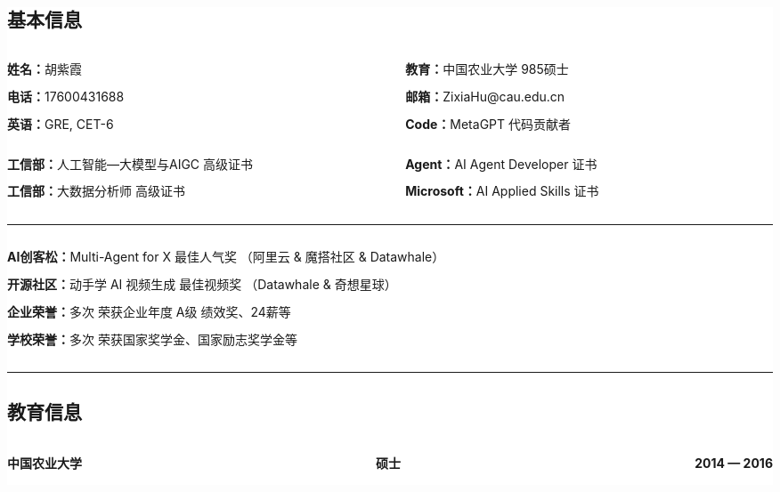   </div>

</div>



## **基本信息**

<div style="display: flex; justify-content: space-between;">
  <div style="width: 48%; line-height: 1.2; margin: 0;">
    <p><strong>姓名：</strong>胡紫霞</p>
    <p><strong>电话：</strong>17600431688</p>
    <p><strong>英语：</strong>GRE, CET-6</p>
  </div>
  <div style="width: 48%; line-height: 1.2; margin: 0;">
    <p><strong>教育：</strong>中国农业大学 985硕士</p>
    <p><strong>邮箱：</strong>ZixiaHu@cau.edu.cn</p>
    <p><strong>Code：</strong>MetaGPT 代码贡献者</p>
  </div>
</div>

[//]: # (---)

<div style="display: flex; justify-content: space-between;">
  <div style="width: 48%; line-height: 1.2; margin: 0;">
    <p><strong>工信部：</strong>人工智能—大模型与AIGC 高级证书</p>
    <p><strong>工信部：</strong>大数据分析师 高级证书</p>
  </div>
  <div style="width: 48%; line-height: 1.2; margin: 0;">
    <p><strong>Agent：</strong>AI Agent Developer 证书</p>
    <p><strong>Microsoft：</strong>AI Applied Skills 证书</p>
  </div>
</div>



---

<div style="display: flex; justify-content: space-between;">
  <div style="line-height: 1.2; margin: 0;">
    <p><strong>AI创客松：</strong>Multi-Agent for X 最佳人气奖 （阿里云 & 魔搭社区 & Datawhale）</p>
    <p><strong>开源社区：</strong>动手学 AI 视频生成 最佳视频奖 （Datawhale & 奇想星球）</p>
    <p><strong>企业荣誉：</strong>多次 荣获企业年度 A级 绩效奖、24薪等</p>
    <p><strong>学校荣誉：</strong>多次 荣获国家奖学金、国家励志奖学金等</p>
  </div>
</div>

---


## **教育信息**


<div style="display: flex; justify-content: space-between;">
    <p><strong>中国农业大学</strong></p>
    <p><strong>硕士</strong></p> 
    <p><strong>2014 — 2016</strong></p>
</div>


[//]: # (    <p><strong>2018 — CHINESE JOURNAL OF VETERINARY MEDICINE：</strong><a href="https://zsyz.cbpt.cnki.net/WKB3/WebPublication/paperDigest.aspx?paperID=14d834e7-83e8-40e6-a6da-fde80707572a">Research on Correlation between Drug Release Behavior of Ivermectin and Solubility of Medium</a></p>)
[//]: # (    <p><strong>2013 — CHINA ANIMAL HEALTH INSPECTION：</strong><a href="https://zgdw.cbpt.cnki.net/WKD2/WebPublication/paperDigest.aspx?paperID=9885335d-bef2-482b-984d-21500d516f30">Preparation and trial application of yolk antibody of duck tembusu virus)
[//]: # ()
[//]: # ()
[//]: # (## **求职意向**)
[//]: # ()
[//]: # (<div style="display: flex; justify-content: space-between;">)
[//]: # (  <div style="width: 48%; line-height: 1.2; margin: 0;">)
[//]: # (    <p><strong>岗位：</strong>算法工程师</p>)
[//]: # (  </div>)
[//]: # (  <div style="width: 48%; line-height: 1.2; margin: 0;">)
[//]: # (    <p><strong>坐标：</strong>北京</p>)
[//]: # (  </div>)
[//]: # (</div>)
[//]: # ()
[//]: # ()
[//]: # (## **基本信息**)
[//]: # ()
[//]: # (<div style="display: flex; justify-content: space-between;">)
[//]: # (  <div style="width: 48%; line-height: 1.2; margin: 0;">)
[//]: # (    <p><strong>姓名：</strong>胡紫霞</p>)
[//]: # (    <p><strong>学校：</strong>中国农业大学</p>)
[//]: # (    <p><strong>学历：</strong>985 硕士</p>)
[//]: # (    <p><strong>英语：</strong>GRE, CET-6</p>)
[//]: # (    <p><strong>工龄：</strong>8年</p>)
[//]: # (  </div>)
[//]: # (  <div style="width: 48%; line-height: 1.2; margin: 0;">)
[//]: # (    <p><strong>电话：</strong>17600431688</p>)
[//]: # (    <p><strong>微信：</strong>17600431688</p>)
[//]: # (    <p><strong>邮箱：</strong>zixiahu2024@gmail.com</p>)
[//]: # (    <p><strong>代码：</strong>MetaGPT 代码贡献者</p>)
[//]: # (    <p><strong>博客：</strong>https://huzixia.github.io</p>)
[//]: # (  </div>)
[//]: # (</div>)
[//]: # ()
[//]: # ()
[//]: # ()
[//]: # (## **专业证书**)
[//]: # ()
[//]: # (<div style="display: flex; justify-content: space-between;">)
[//]: # (  <div style="width: 48%; line-height: 1.2; margin: 0;">)
[//]: # (    <p><strong>工信部：</strong>人工智能—大模型与AIGC 高级证书</p>)
[//]: # (    <p><strong>工信部：</strong>大数据分析师 高级证书</p>)
[//]: # (  </div>)
[//]: # (  <div style="width: 48%; line-height: 1.2; margin: 0;">)
[//]: # (    <p><strong>Agent：</strong>AI Agent Developer 证书</p>)
[//]: # (    <p><strong>Microsoft：</strong>AI Applied Skills 证书</p>)
[//]: # (  </div>)
[//]: # (</div>)
[//]: # ()
[//]: # ()
[//]: # ([//]: # &#40;---&#41;)
[//]: # ()
[//]: # (<div style="display: flex; justify-content: space-between;">)
[//]: # (  <div style="line-height: 1.2; margin: 0;">)
[//]: # (    <p><strong>AI创客松：</strong>Multi-Agent for X 最佳人气奖 （阿里云 & 魔搭社区 & Datawhale）</p>)
[//]: # (    <p><strong>开源社区：</strong>动手学 AI 视频生成 最佳视频奖 （Datawhale & 奇想星球）</p>)
[//]: # (    <p><strong>企业荣誉：</strong>多次 荣获企业年度 A级 绩效奖、24薪等</p>)
[//]: # (    <p><strong>学校荣誉：</strong>多次 荣获国家奖学金、国家励志奖学金等</p>)
[//]: # (  </div>)
[//]: # (</div>)
[//]: # (&emsp;)
[//]: # ()
[//]: # (## **工作经历**)
[//]: # ()
[//]: # ()
[//]: # (<div style="display: flex; justify-content: space-between;">)
[//]: # (    <p style="font-size: 20px;"><strong>算法工程师 — 北京海纳金川科技有限公司</strong></p> )
[//]: # (    <p style="font-size: 20px;"><strong>2023 — 2024</strong></p>)
[//]: # (</div>)
[//]: # ()
[//]: # (在科技平台工作期间，负责将大模型应用到实际项目中，包括大模型微调、智能客服、视频生成以及自然专家系统等。这些项目旨在提升智能化水平、内容生成能力和用户体验等。)
[//]: # ()
[//]: # (#### 项目一：模型微调)
[//]: # ()
[//]: # (- **项目技术：** PEFT + ChatGLM + LLaMA + SFT + Lora + P-Tuning V2 + QLora + DeepSpeed )
[//]: # (<style>)
[//]: # (p {)
[//]: # (    margin-bottom: 2em; /* 或者使用其他值，根据需要调整 */)
[//]: # (})
[//]: # (</style>)
[//]: # (- **项目简介：** 为了提升智能客服系统的响应效率和准确性，本项目针对用户数据进行大模型微调。通过应用LoRA、P-Tuning V2和QLora等微调技术，对ChatGLM和LLaMA模型进行优化，以更好地理解用户需求并提供精准回复。采用BLEU、准确率、召回率、F1值等指标评估模型微调的效果。并结合DeepSpeed进行性能优化，实现模型的高效训练和资源利用，最终提升用户满意度。)
[//]: # (<style>)
[//]: # (p {)
[//]: # (    margin-bottom: 2em; /* 或者使用其他值，根据需要调整 */)
[//]: # (})
[//]: # (</style>)
[//]: # (- **职责描述：**)
[//]: # (  - **数据处理：** 收集和整理历史对话数据，对数据进行清洗和标注，为模型训练提供高质量的数据，构建模型微调格式的数据集。)
[//]: # (  - **模型微调：** 开发优化模型代码，适配LoRA（降低finetune参数量）、P-Tuning V2和QLora（降低模型参数量）等微调技术，调整模型超参，对ChatGLM和LLaMA模型进行微调训练优化。集成DeepSpeed技术，实现模型的分布式训练，尝试ZeRO-1/2/3，通过分解optimizer states, gradients and weights，显著减少显存占用，使得在有限资源下训练更大规模模型成为可能。)
[//]: # (  - **模型评估：** 评估模型微调的效果，针对Function Calling的每个参数（即Slot），评估准确率、召回率、F1值；针对文本回复，评估输出文本与参考文本之间的BLEU Score。)
[//]: # ()
[//]: # ()
[//]: # (#### 项目二：智能客服)
[//]: # ()
[//]: # (- **项目技术：** RAG + LangChain + Function Calling + Text Embedding + Chromadb + ChatGLM + GPT-4V)
[//]: # (<style>)
[//]: # (p {)
[//]: # (    margin-bottom: 2em; /* 或者使用其他值，根据需要调整 */)
[//]: # (})
[//]: # (</style>)
[//]: # (- **项目简介：** 为了提高用户体验和服务效率，本项目设计开发了一个基于大语言模型的智能客服系统。希望能够准确理解用户问题，并提供相关的解决方案和建议。构建一个包含常见问题答案、操作指南和服务流程的知识库，利用RAG技术，从知识库中检索相关信息，结合排序模型提高检索效率和准确性，提高大模型回复的质量。系统还具备处理表格信息的能力。)
[//]: # (<style>)
[//]: # (p {)
[//]: # (    margin-bottom: 2em; /* 或者使用其他值，根据需要调整 */)
[//]: # (})
[//]: # (</style>)
[//]: # (- **职责描述：**)
[//]: # (  - **系统设计：** 设计智能客服系统的整体架构，确保系统能够准确响应用户问题。包括选择和配置合适的大模型、设计系统模块和数据流，以及集成各种功能组件。)
[//]: # (  - **知识库构建：** 收集、整理和存储知识信息，包括常见问题答案、操作指南和服务流程等。确保知识库信息准确性和及时更新。)
[//]: # (  - **RAG集成：** 实现RAG技术，根据用户输入，通过关键字检索、向量检索模型和排序模型，从知识库获取参考答案。将用户输入和参考答案一起提供给大语言模型，生成最终回复。)
[//]: # (  - **表格处理：** 处理PDF文档中的表格信息，通过OCR技术提取表格信息，或利用GPT-4V生成表格描述，然后向量化用于检索。或采用GPT-4V API做表格问答等。)
[//]: # ()
[//]: # ([//]: # &#40;向量检索模型&#41;)
[//]: # ([//]: # &#40;封装 OpenAI 的 Embedding 模型接口 text-embedding-ada-002&#41;)
[//]: # ()
[//]: # ([//]: # &#40;排序模型，信息检索重排序模型&#41;)
[//]: # ([//]: # &#40;from sentence_transformers import CrossEncoder&#41;)
[//]: # ([//]: # &#40;model = CrossEncoder&#40;'cross-encoder/ms-marco-MiniLM-L-6-v2', max_length=512&#41; # 英文，模型较小&#41;)
[//]: # ([//]: # &#40;model = CrossEncoder&#40;'BAAI/bge-reranker-large', max_length=512&#41; # 多语言，国产，模型较大&#41;)
[//]: # ()
[//]: # ([//]: # &#40;PDF文档中的表格如何处理：&#41;)
[//]: # ([//]: # &#40;1. 表格结构，CSV，Embedding&#41;)
[//]: # ([//]: # &#40;2. OCR，文字，Embedding&#41;)
[//]: # ([//]: # &#40;3. GPT-4V，描述，Embedding&#41;)
[//]: # ([//]: # &#40;4. 表格标题，Embedding&#41;)
[//]: # ([//]: # &#40;5. 多模态模型，CLIP/BLIP&#41;)
[//]: # ()
[//]: # ([//]: # &#40;OCR模型，微软开发的一个基于 Transformer 的模型，用于表格检测任务。该模型的主要作用是从图像中检测和识别表格结构。&#41;)
[//]: # ([//]: # &#40;from transformers import AutoModelForObjectDetection&#41;)
[//]: # ([//]: # &#40;# 加载 TableTransformer 模型&#41;)
[//]: # ([//]: # &#40;model = AutoModelForObjectDetection.from_pretrained&#40;"microsoft/table-transformer-detection"&#41;&#41;)
[//]: # ()
[//]: # ()
[//]: # ()
[//]: # (#### 项目三：视频生成)
[//]: # ()
[//]: # (- **项目技术：** Agent + Stable Diffusion + DALL-E + 通义万相 + TTS + Prompt + Moviepy + ChatGLM)
[//]: # (<style>)
[//]: # (p {)
[//]: # (    margin-bottom: 2em; /* 或者使用其他值，根据需要调整 */)
[//]: # (})
[//]: # (</style>)
[//]: # (- **项目简介：** 本项目旨在开发一个智能视频生成系统，通过整合多种先进技术，实现从文本、图片和视频生成高质量视频内容。系统基于多模态大模型，结合Agent协作机制，支持从文本生成视频、从文字和图片生成视频，以及从文字和现有视频生成新的视频。项目利用SD、DALL-E、通义万相生成图像，使用TTS技术生成语音，采用Moviepy合成视频。根据用户反馈迭代优化，提升效果。)
[//]: # (<style>)
[//]: # (p {)
[//]: # (    margin-bottom: 2em; /* 或者使用其他值，根据需要调整 */)
[//]: # (})
[//]: # (</style>)
[//]: # (- **职责描述：**)
[//]: # (  - **系统开发：** 设计和开发视频生成系统，涵盖文字模块、语音模块、音乐模块、图像模块、视频模块等。集成各个模块，确保功能齐全，能够高效、准确地生成符合用户需求的视频内容。)
[//]: # (  - **Agent协作：** 实现多个Agent的协作，确保不同模块的无缝衔接和高效运行，实现workflow多模态大模型协作，减少延迟和错误。)
[//]: # (  - **功能模块：** 支持三种功能，文本生成视频，根据输入的文本生成剧本，进行分镜，然后生成图片，结合语音，合成视频；从文字和图片生成视频；从文字和现有视频生成新的视频。)
[//]: # (  - **前后一致：** 在Prompt上进行微调，添加记忆功能，增强前后图片的角色一致性和内容连贯性，优化视频效果，提高用户满意度。)
[//]: # ()
[//]: # ()
[//]: # ()
[//]: # (<div style="display: flex; justify-content: space-between;">)
[//]: # (    <p style="font-size: 20px;"><strong>算法工程师 — 北京华品博睿网络技术有限公司</strong></p> )
[//]: # (    <p style="font-size: 20px;"><strong>2018 — 2023</strong></p>)
[//]: # (</div>)
[//]: # ()
[//]: # (在招聘平台工作期间，负责三大业务线：**BC端的店长直聘、BOSS直聘、蓝领交付** 。这些业务线的核心目标是通过推荐系统提升用户的招聘和求职体验。主要任务是设计和优化三大业务线的推荐策略和算法，包括召回、粗排、精排、重排等各个环节。此外，还负责模型校验、样本体系、特征工程、数据挖掘、商业增长等方面。)
[//]: # ()
[//]: # ()
[//]: # ()
[//]: # (#### 项目一：重排算法)
[//]: # ()
[//]: # (- **项目技术：** MTL + PSO + CEM + PointWise + PairWise + 级联模型 + 融合模型 + &#40;1+1&#41;-ES + RL + DDPG)
[//]: # (<style>)
[//]: # (p {)
[//]: # (    margin-bottom: 2em; /* 或者使用其他值，根据需要调整 */)
[//]: # (})
[//]: # (</style>)
[//]: # (- **项目简介：** 重排算法项目旨在提升推荐系统的排序性能，通过多目标融合的全局寻优和个性化寻优等技术手段，提高推荐结果的精确性和个性化。项目使用多任务学习MTL技术，将查看、开聊、回复、达成、拒绝等多种目标进行融合优化。采用PSO和CEM进行全局寻优，通过级联模型和融合模型进行个性化寻优，结合进化策略和强化学习方法，进一步优化推荐效果，满足用户多样化需求。)
[//]: # (<style>)
[//]: # (p {)
[//]: # (    margin-bottom: 2em; /* 或者使用其他值，根据需要调整 */)
[//]: # (})
[//]: # (</style>)
[//]: # (- **职责描述：**)
[//]: # (  - **算法设计：** 负责重排算法的设计与实现，将查看、开聊、回复、达成、拒绝等多种目标进行融合优化，提高推荐结果的精确性和个性化，优化推荐效果。)
[//]: # (  - **全局寻优：** 全局离线寻优，采用粒子群优化算法PSO，根据离线指标的约束，寻找多目标的最优组合。全局在线寻优，用CEM方法，只需定义策略参数和reward，直接优化线上转化目标。)
[//]: # (  - **个性化寻优：** 结合user、user-item等维度特征，用模型学习个性化需求，融合多目标得分。具体方式有：)
[//]: # (    - **级联模型：** PointWise和PairWise两种形式的级联模型&#40;PLE+DeepFM&#41;，主次模型解耦，精排层+重排层的级联模型。 )
[//]: # (    - **融合模型：** 人工融合和帕累托融合两种形式的融合模型，端到端地通过一个辅助网络学习如何组合不同的目标，模型融合网络输出多目标融合参数。)
[//]: # (    - **强化学习：** 构建四元组（状态S_t、动作A_t、收益Reward_t、状态S_t+1），训练DDPG的Critic和Actor网络，在交互过程中通过学习策略达到回报最大化，是探索和利用的过程。)
[//]: # (    - **进化策略：** 两代&#40;1+1&#41;-ES、每代&#40;1+1&#41;-ES、&#40;1+1&#41;-ES+CEM等多种形式的进化策略，直接优化线上转化率目标。)
[//]: # (  - **融合评估：** 重排算法的AB实验和效果评估，通过离线指标和线上指标，从匹配性、活跃性、多样性等方面，评估推荐结果的准确性和个性化程度，提高用户满意度。)
[//]: # ()
[//]: # ()
[//]: # ()
[//]: # (#### 项目二：排序算法)
[//]: # ()
[//]: # (- **项目技术：** XGBoost + DeepFM + Focal Loss + PointWise + PairWise + MMoE + PLE + TFRA + AUC + MAP + TOPN)
[//]: # (<style>)
[//]: # (p {)
[//]: # (    margin-bottom: 2em; /* 或者使用其他值，根据需要调整 */)
[//]: # (})
[//]: # (</style>)
[//]: # (- **项目简介：** 排序层的主要任务是对召回层产生的候选物品进行精细排序。排序层关注深度，通过先进的机器学习和深度学习模型，对每个候选物品的相关性进行评分，并根据得分进行排序。项目采用XGBoost和DeepFM等模型，通过Focal Loss提高模型的鲁棒性。采用多任务学习框架（MMoE、PLE），结合PointWise和PairWise两种排序方式，优化多目标排序效果。)
[//]: # (<style>)
[//]: # (p {)
[//]: # (    margin-bottom: 2em; /* 或者使用其他值，根据需要调整 */)
[//]: # (})
[//]: # (</style>)
[//]: # (- **职责描述：**)
[//]: # (  - **样本权重：** 采用XGBoost和DeepFM等模型，通过设置样本权重，来控制模型多个目标的倾向，样本权重根据样本比例以及模型离线评价指标来调整。使用Focal Loss调整样本权重，处理类别不平衡问题，增强难样本的权重，提高模型的鲁棒性。)
[//]: # (  - **多任务学习：** 结合查看、开聊、回复、达成、拒绝等多种目标学习，具体方式有：)
[//]: # (    - 排序PairWise模型，让模型学习各个label样本pair对之间的相对顺序。选择优化目标，调整样本pair对的组合方式，根据item1和item2的label，进行损失加权，起到多个目标调和的作用。)
[//]: # (    - 应用多任务学习框架，ESMM将CTR和CVR结合，解决CVR数据稀疏性问题；MMoE通过多个专家网络和门控机制处理多任务学习问题；PLE通过渐进式分层提取特征实现多任务学习，在模型结构上引入专门的任务特定层和共享层，逐步提取和分离特征，优化排序模型的多目标效果。)
[//]: # (  - **ID特征：** 构建和优化userID和itemID的动态嵌入特征，提升模型的表达能力。利用TFRA的ID Dynamic Embedding技术，捕捉用户和物品的个性化特征，提高排序模型的表现。)
[//]: # (  - **模型评估：** 使用AUC、GAUC（个性化排序，消除请求偏差）、MAP（位置顺序敏感）、TOPN（位置顺序敏感）等指标，评估排序模型的效果，拟合线上的实际效果，便于模型调整优化。)
[//]: # ()
[//]: # ()
[//]: # ()
[//]: # (#### 项目三：召回算法)
[//]: # ()
[//]: # (- **项目技术：** ALS SimItem + Content SimItem + Item2Vec Attr + Swing + Mind + U2U2I + U2I2I + UserCF + ItemCF + 策略召回)
[//]: # (<style>)
[//]: # (p {)
[//]: # (    margin-bottom: 2em; /* 或者使用其他值，根据需要调整 */)
[//]: # (})
[//]: # (</style>)
[//]: # (- **项目简介：** 召回层的主要任务是从庞大的物品库中筛选出一个相对较小的候选物品集合。这层主要关注广度，通过高效的检索算法迅速找到可能与用户相关的物品。项目结合多种召回技术，通过ALS、Content、Item2Vec等方式计算物品向量，实现相似物品召回。采用U2U2I、U2I2I等方法，计算user-item相似度。各路子召回，通过顺序融合、蛇形融合、自动融合等方式，提高召回效果。)
[//]: # (<style>)
[//]: # (p {)
[//]: # (    margin-bottom: 2em; /* 或者使用其他值，根据需要调整 */)
[//]: # (})
[//]: # (</style>)
[//]: # (- **职责描述：**)
[//]: # (  - **SimItem：** 利用物品相似度进行物品召回，根据物品的共现关系找到相似物品，具体方式有：)
[//]: # (    - **ALS：** 选择用户的查看和开聊行为，根据userid、itemid、score进行ALS计算。通过ALS分解用户-物品交互矩阵，生成用户和物品的隐向量表示，用于计算相似物品。)
[//]: # (    - **Content：** 根据物品属性信息匹配度合计总分，包括距离，相似度，薪资、年龄、学历、公司匹配度等。通过属性信息来计算，扩大相似物品资源池，提高召回覆盖度。)
[//]: # (    - **Item2Vec：** 基于用户行为得到itemid序列，增加side information，如city, position, title等，构造两两pair对item，利用n-gram特征捕捉词内部字符信息，训练fasttext模型，得到item向量。)
[//]: # (    - **Swing：** user-item-user的结构比itemCF的单边结构更稳定，itemCF考察两个物品重合的受众比例有多高，如果很多用户同时喜欢两个物品，判定两个物品相似。Swing额外考虑重合的用户是否来自同一个小圈子，如果overlap&#40;u1, u2&#41;越大，就越要降低权重。)
[//]: # (  - **向量召回：** Mind根据用户行为和用户画像特征，通过胶囊网络生成多个用户兴趣向量。U2U2I从用户到用户再到物品，U2I2I从用户到物品再到物品，结合用户行为序列，计算向量相似度，实现向量召回。)
[//]: # (  - **策略召回：** 基于距离、相似度、活跃度等指标的策略召回，新物品召回，热门物品召回，冷启动物品召回，根据历史行为和偏好的个性化召回等策略。)
[//]: # ()
[//]: # ()
[//]: # ()
[//]: # (#### 项目四：样本特征)
[//]: # ()
[//]: # (- **项目技术：** Hive + Hadoop + Spark + Flink + Pearson Correlation + SHAP + Label + 特征分析 + 特征挖掘 + 特征选择)
[//]: # (<style>)
[//]: # (p {)
[//]: # (    margin-bottom: 2em; /* 或者使用其他值，根据需要调整 */)
[//]: # (})
[//]: # (</style>)
[//]: # (- **项目简介：** 数据和特征决定了机器学习的上限，而模型和算法只是逼近这个上限而已。为了提升推荐系统的效果，本项目旨在构建高质量的样本特征表，准备模型训练数据。结合实际业务，开发特征工程，根据特征分析结果，针对性地选择特征，训练优化模型。项目的目标不仅是提高模型的预测准确性，还通过完善BI体系指标，为业务决策提供强有力的数据支持。)
[//]: # (<style>)
[//]: # (p {)
[//]: # (    margin-bottom: 2em; /* 或者使用其他值，根据需要调整 */)
[//]: # (})
[//]: # (</style>)
[//]: # (- **职责描述：**)
[//]: # (  - **数据仓库：** 根据曝光日志、特征日志、行为日志等数据源，使用Hadoop和Spark大数据框架，构建全面的数据处理流程，包括清洗数据和ETL工程。通过提取特征和样本，建立高效的数据仓库。确保数据的高质量和一致性，为后续的特征工程和模型训练提供坚实的数据基础。)
[//]: # (  - **样本指标：** 结合实际业务，规范样本标签。增加负向行为指标（如拒绝），细化正向行为指标（如已读），以提高指标的全面性和准确性。将新的样本标签更新到BI系统，并同步更新训练样本中的标签，以确保模型的准确性和稳定性。)
[//]: # (  - **特征工程：** 深入挖掘和开发超过1500个特征，包括BC两端的属性特征、交叉特征（如匹配特征、偏好特征）、内容特征、统计特征、行为特征、序列特征、时间特征、以及距离、相似度和活跃度特征等。涵盖user-item的各个方面，为模型提供丰富的信息。)
[//]: # (  - **特征选择：** 根据特征分析选择特征，具体方式有：XGB特征重要性、皮尔逊相关系数、特征排列重要性（去掉某个特征）、LR特征重要性（添加某个特征）、SHAP等。通过特征选择，去除冗余特征，提高模型的泛化能力，减少过拟合风险。)
[//]: # ()
[//]: # ()
[//]: # ()
[//]: # ([//]: # &#40;- 特征选择：&#41;)
[//]: # ([//]: # &#40;  - XGB特征重要性：特征重要性值越大，特征越重要&#41;)
[//]: # ([//]: # &#40;  - 皮尔逊相关系数：正值正相关，负值负相关；绝对值越大，相关性越大，跟模型无关&#41;)
[//]: # ([//]: # &#40;  - 特征排列重要性：去掉某个特征，评估模型auc衰减得越多，特征越重要，跟模型有关&#41;)
[//]: # ([//]: # &#40;  - LR特征重要性：添加某个特征，评估模型auc，auc涨得越多，特征越重要，跟模型有关&#41;)
[//]: # ()
[//]: # ()
[//]: # (#### 项目五：蓝领交付)
[//]: # ()
[//]: # (- **项目技术：** Hive + Hadoop + Spark + BI + Feature + Label + DeepFM + FM + Gurobi)
[//]: # (<style>)
[//]: # (p {)
[//]: # (    margin-bottom: 2em; /* 或者使用其他值，根据需要调整 */)
[//]: # (})
[//]: # (</style>)
[//]: # (- **项目简介：** 针对自营模式的项目职位，通过曝光、喂奶、公海再激活等方式，候选人和职位开聊达成后生成线索，将线索分配给交付专员。交付专员负责跟进整个招聘过程，包括拨打电话、接通、约面、到面、面通、入职以及后续的离职管理。项目旨在通过推荐系统和模型优化，提升蓝领交付的效率和质量，提高线索转化率和用户满意度。)
[//]: # (<style>)
[//]: # (p {)
[//]: # (    margin-bottom: 2em; /* 或者使用其他值，根据需要调整 */)
[//]: # (})
[//]: # (</style>)
[//]: # (- **职责描述：** )
[//]: # (  - **样本特征：** 结合流量侧和分配侧的数据流，构建样本特征表，可视化BI漏斗指标。开发匹配特征、统计特征、偏好特征等。通过特征分析，挖掘用户行为和偏好，提高模型的预测准确性。)
[//]: # (  - **推荐模型：** 构建一个推荐系统来优化交付流程，确保线索资源的最佳分配，包括分级层、分配层、全局匹配层、标签层等。具体内容有：)
[//]: # (    - **分级层：** 线索分级模型，优先分配好线索，提高线索的转化率。以约面、到面、入职为目标，模型从DeepFM迭代到FM，调整超惨，提高模型的准确性。)
[//]: # (    - **分配层：** 通过提高专员和线索的匹配度，提高线索的转化率。根据专员的历史表现和线索的属性特征，构建分配模型，提高线索的匹配度。)
[//]: # (    - **全局匹配层：** 在全局范围内优化匹配，确保总效益最大化，用整数规划Gurobi方法实现。最大化匹配评分，约束条件有可推荐关系约束、专员库容约束、线索分配次数约束。)
[//]: # (    - **标签层：** 通过给优质线索打上显示标签，加强专员的重视程度，提高线索的转化率。展示线索的活跃度、匹配度、优先级等标签，提高专员的工作效率。)
[//]: # (  - **策略优化：** 针对实时线索和待分配线索，采用不同的分配策略。在分配时间、分配次数、线索流转等方面，结合具体业务，优化分配策略，提高线索的转化率和用户满意度。)
[//]: # ()
[//]: # ()
[//]: # ()
[//]: # (<div style="display: flex; justify-content: space-between;">)
[//]: # (    <p style="font-size: 20px;"><strong>算法工程师 — 必要科技有限公司</strong></p> )
[//]: # (    <p style="font-size: 20px;"><strong>2016 — 2018</strong></p>)
[//]: # (</div>)
[//]: # ()
[//]: # (担任电商平台算法工程师，负责用户画像、数据分析及推荐系统的设计和优化工作。通过精准用户画像和深入数据分析，优化推荐算法和个性化策略，提高推荐系统的准确度和效率。根据用户标签进行精准营销，提升购买率，减少流失率。通过持续的模型优化和策略调整，提升业务目标和用户体验。)
[//]: # ()
[//]: # ()
[//]: # ()
[//]: # (#### 项目一：推荐系统)
[//]: # (- **项目技术：** Hive + Hadoop + Spark + GBDT + LR + Feature + Label)
[//]: # (<style>)
[//]: # (p {)
[//]: # (    margin-bottom: 2em; /* 或者使用其他值，根据需要调整 */)
[//]: # (})
[//]: # (</style>)
[//]: # (- **项目简介：** 该项目旨在为电商平台开发和优化推荐系统，通过深入分析用户行为数据和用户标签，实现精准的个性化推荐。利用Hadoop和Spark等大数据技术，结合GBDT、LR等机器学习算法，构建高效的推荐引擎。根据用户的浏览历史、购买记录、搜索习惯等行为数据，为每个用户提供个性化的商品推荐，提高平台的销售额和用户粘性。)
[//]: # (<style>)
[//]: # (p {)
[//]: # (    margin-bottom: 2em; /* 或者使用其他值，根据需要调整 */)
[//]: # (})
[//]: # (</style>)
[//]: # (- **职责描述：** )
[//]: # (  - **样本指标：** 收集商品数据、用户特征数据、用户行为数据等，根据关键指标，如点击率、转化率、浏览时长、购买频率等，生成用于模型训练的样本数据。)
[//]: # (  - **特征工程：** 根据用户的历史行为和偏好，构建用户画像特征，包括用户的年龄、性别、地域、购买偏好、浏览习惯等。结合商品的类别、价格、品牌、销量等特征，构建商品特征。通过特征工程，提高模型的预测准确性。 )
[//]: # (  - **算法模型：** 特征预处理，如类别特征one-hot编码，连续特征分桶，数值特征归一化等。使用GBDT和LR等算法，构建推荐模型，根据用户特征和商品特征，预测用户对商品的喜好程度。通过模型训练和调优，提高推荐的准确度和覆盖率。)
[//]: # ()
[//]: # ()
[//]: # ()
[//]: # ()
[//]: # (#### 项目二：用户画像)
[//]: # (- **项目技术：** Hive + Hadoop + Spark + BI + Feature + Sql + XGBoost + LR)
[//]: # (<style>)
[//]: # (p {)
[//]: # (    margin-bottom: 2em; /* 或者使用其他值，根据需要调整 */)
[//]: # (})
[//]: # (</style>)
[//]: # (- **项目简介：** 通过分析用户特征数据和用户行为数据，全面了解用户偏好与习惯。结合算法模型，预测用户特性。根据多维组合查询，筛选出目标用户，为其打上特定标签，形成详细的用户画像。通过精准的用户画像和个性化的营销策略，提升用户体验，增加销售额。)
[//]: # (<style>)
[//]: # (p {)
[//]: # (    margin-bottom: 2em; /* 或者使用其他值，根据需要调整 */)
[//]: # (})
[//]: # (</style>)
[//]: # (- **职责描述：** )
[//]: # (  - **用户特征：** 整合多个数据源中的用户数据，包括用户基本属性表、客户消费订单表、客户购买类目表、用户访问信息表等，形成用户宽表。根据数据仓库，计算用户扩展属性，如30天购买金额、最近一次消费时间等。)
[//]: # (  - **模型预测：** 根据用户行为数据，提取有价值的特征，训练算法模型，对用户特性进行预测。如是否单身、是否有小孩、是否有车、是否有房等。这些预测结果为精准营销提供重要依据。)
[//]: # (  - **精准营销：** 使用多维组合查询，筛选满足特定条件的目标用户，打上相应的标签，如预流失客户、夜猫子、单身一族、钟情白色、美妆达人等，根据这些标签，设计并推送针对性的营销活动，提高用户购买率和留存率。)
[//]: # ()
[//]: # (&emsp;)